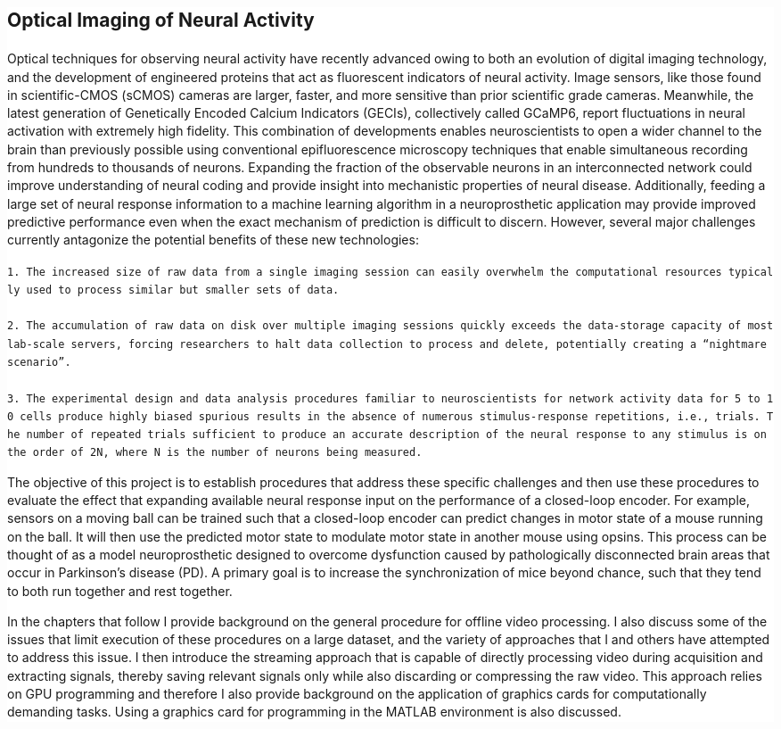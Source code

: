 ## Optical Imaging of Neural Activity

Optical techniques for observing neural activity have recently advanced owing to both an evolution of digital imaging technology, and the development of engineered proteins that act as fluorescent indicators of neural activity.
Image sensors, like those found in scientific-CMOS (sCMOS) cameras are larger, faster, and more sensitive than prior scientific grade cameras.
Meanwhile, the latest generation of Genetically Encoded Calcium Indicators (GECIs), collectively called GCaMP6, report fluctuations in neural activation with extremely high fidelity.
This combination of developments enables neuroscientists to open a wider channel to the brain than previously possible using conventional epifluorescence microscopy techniques that enable simultaneous recording from hundreds to thousands of neurons.
Expanding the fraction of the observable neurons in an interconnected network could improve understanding of neural coding and provide insight into mechanistic properties of neural disease.
Additionally, feeding a large set of neural response information to a machine learning algorithm in a neuroprosthetic application may provide improved predictive performance even when the exact mechanism of prediction is difficult to discern.
However, several major challenges currently antagonize the potential benefits of these new technologies:

    1. The increased size of raw data from a single imaging session can easily overwhelm the computational resources typically used to process similar but smaller sets of data.

    2. The accumulation of raw data on disk over multiple imaging sessions quickly exceeds the data-storage capacity of most lab-scale servers, forcing researchers to halt data collection to process and delete, potentially creating a “nightmare scenario”.

    3. The experimental design and data analysis procedures familiar to neuroscientists for network activity data for 5 to 10 cells produce highly biased spurious results in the absence of numerous stimulus-response repetitions, i.e., trials. The number of repeated trials sufficient to produce an accurate description of the neural response to any stimulus is on the order of 2N, where N is the number of neurons being measured.


The objective of this project is to establish procedures that address these specific challenges and then use these procedures to evaluate the effect that expanding available neural response input on the performance of a closed-loop encoder.
 For example, sensors on a moving ball can be trained such that a closed-loop encoder can predict changes in motor state of a mouse running on the ball.
It will then use the predicted motor state to modulate motor state in another mouse using opsins.
This process can be thought of as a model neuroprosthetic designed to overcome dysfunction caused by pathologically disconnected brain areas that occur in Parkinson’s disease (PD).
A primary goal is to increase the synchronization of mice beyond chance, such that they tend to both run together and rest together.

In the chapters that follow I provide background on the general procedure for offline video processing.
I also discuss some of the issues that limit execution of these procedures on a large dataset, and the variety of approaches that I and others have attempted to address this issue.
I then introduce the streaming approach that is capable of directly processing video during acquisition and extracting signals, thereby saving relevant signals only while also discarding or compressing the raw video.
This approach relies on GPU programming and therefore I also provide background on the application of graphics cards for computationally demanding tasks.
Using a graphics card for programming in the MATLAB environment is also discussed.
